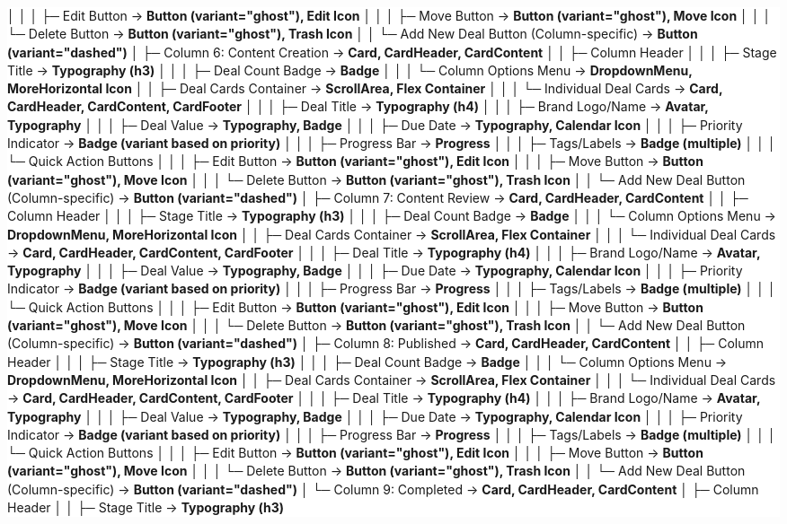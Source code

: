 │ │ │ ├─ Edit Button → **Button (variant="ghost"), Edit Icon**
│ │ │ ├─ Move Button → **Button (variant="ghost"), Move Icon**
│ │ │ └─ Delete Button → **Button (variant="ghost"), Trash Icon**
│ │ └─ Add New Deal Button (Column-specific) → **Button (variant="dashed")**
│ ├─ Column 6: Content Creation → **Card, CardHeader, CardContent**
│ │ ├─ Column Header
│ │ │ ├─ Stage Title → **Typography (h3)**
│ │ │ ├─ Deal Count Badge → **Badge**
│ │ │ └─ Column Options Menu → **DropdownMenu, MoreHorizontal Icon**
│ │ ├─ Deal Cards Container → **ScrollArea, Flex Container**
│ │ │ └─ Individual Deal Cards → **Card, CardHeader, CardContent, CardFooter**
│ │ │ ├─ Deal Title → **Typography (h4)**
│ │ │ ├─ Brand Logo/Name → **Avatar, Typography**
│ │ │ ├─ Deal Value → **Typography, Badge**
│ │ │ ├─ Due Date → **Typography, Calendar Icon**
│ │ │ ├─ Priority Indicator → **Badge (variant based on priority)**
│ │ │ ├─ Progress Bar → **Progress**
│ │ │ ├─ Tags/Labels → **Badge (multiple)**
│ │ │ └─ Quick Action Buttons
│ │ │ ├─ Edit Button → **Button (variant="ghost"), Edit Icon**
│ │ │ ├─ Move Button → **Button (variant="ghost"), Move Icon**
│ │ │ └─ Delete Button → **Button (variant="ghost"), Trash Icon**
│ │ └─ Add New Deal Button (Column-specific) → **Button (variant="dashed")**
│ ├─ Column 7: Content Review → **Card, CardHeader, CardContent**
│ │ ├─ Column Header
│ │ │ ├─ Stage Title → **Typography (h3)**
│ │ │ ├─ Deal Count Badge → **Badge**
│ │ │ └─ Column Options Menu → **DropdownMenu, MoreHorizontal Icon**
│ │ ├─ Deal Cards Container → **ScrollArea, Flex Container**
│ │ │ └─ Individual Deal Cards → **Card, CardHeader, CardContent, CardFooter**
│ │ │ ├─ Deal Title → **Typography (h4)**
│ │ │ ├─ Brand Logo/Name → **Avatar, Typography**
│ │ │ ├─ Deal Value → **Typography, Badge**
│ │ │ ├─ Due Date → **Typography, Calendar Icon**
│ │ │ ├─ Priority Indicator → **Badge (variant based on priority)**
│ │ │ ├─ Progress Bar → **Progress**
│ │ │ ├─ Tags/Labels → **Badge (multiple)**
│ │ │ └─ Quick Action Buttons
│ │ │ ├─ Edit Button → **Button (variant="ghost"), Edit Icon**
│ │ │ ├─ Move Button → **Button (variant="ghost"), Move Icon**
│ │ │ └─ Delete Button → **Button (variant="ghost"), Trash Icon**
│ │ └─ Add New Deal Button (Column-specific) → **Button (variant="dashed")**
│ ├─ Column 8: Published → **Card, CardHeader, CardContent**
│ │ ├─ Column Header
│ │ │ ├─ Stage Title → **Typography (h3)**
│ │ │ ├─ Deal Count Badge → **Badge**
│ │ │ └─ Column Options Menu → **DropdownMenu, MoreHorizontal Icon**
│ │ ├─ Deal Cards Container → **ScrollArea, Flex Container**
│ │ │ └─ Individual Deal Cards → **Card, CardHeader, CardContent, CardFooter**
│ │ │ ├─ Deal Title → **Typography (h4)**
│ │ │ ├─ Brand Logo/Name → **Avatar, Typography**
│ │ │ ├─ Deal Value → **Typography, Badge**
│ │ │ ├─ Due Date → **Typography, Calendar Icon**
│ │ │ ├─ Priority Indicator → **Badge (variant based on priority)**
│ │ │ ├─ Progress Bar → **Progress**
│ │ │ ├─ Tags/Labels → **Badge (multiple)**
│ │ │ └─ Quick Action Buttons
│ │ │ ├─ Edit Button → **Button (variant="ghost"), Edit Icon**
│ │ │ ├─ Move Button → **Button (variant="ghost"), Move Icon**
│ │ │ └─ Delete Button → **Button (variant="ghost"), Trash Icon**
│ │ └─ Add New Deal Button (Column-specific) → **Button (variant="dashed")**
│ └─ Column 9: Completed → **Card, CardHeader, CardContent**
│ ├─ Column Header
│ │ ├─ Stage Title → **Typography (h3)**